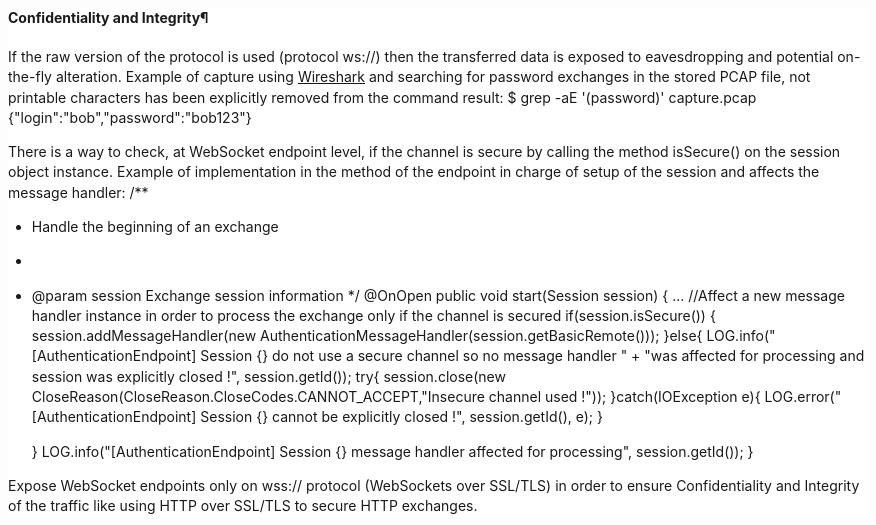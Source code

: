 #### Confidentiality and Integrity¶
If the raw version of the protocol is used (protocol ws://) then the transferred data is exposed to eavesdropping and potential on-the-fly alteration.
Example of capture using [Wireshark](https://www.wireshark.org/) and searching for password exchanges in the stored PCAP file, not printable characters has been explicitly removed from the command result:
$ grep -aE '(password)' capture.pcap
{"login":"bob","password":"bob123"}

There is a way to check, at WebSocket endpoint level, if the channel is secure by calling the method isSecure() on the session object instance.
Example of implementation in the method of the endpoint in charge of setup of the session and affects the message handler:
/**
 * Handle the beginning of an exchange
 *
 * @param session Exchange session information
 */
@OnOpen
public void start(Session session) {
    ...
    //Affect a new message handler instance in order to process the exchange only if the channel is secured
    if(session.isSecure()) {
        session.addMessageHandler(new AuthenticationMessageHandler(session.getBasicRemote()));
    }else{
        LOG.info("[AuthenticationEndpoint] Session {} do not use a secure channel so no message handler " +
                 "was affected for processing and session was explicitly closed !", session.getId());
        try{
            session.close(new CloseReason(CloseReason.CloseCodes.CANNOT_ACCEPT,"Insecure channel used !"));
        }catch(IOException e){
            LOG.error("[AuthenticationEndpoint] Session {} cannot be explicitly closed !", session.getId(),
                      e);
        }

    }
    LOG.info("[AuthenticationEndpoint] Session {} message handler affected for processing", session.getId());
}

Expose WebSocket endpoints only on wss:// protocol (WebSockets over SSL/TLS) in order to ensure Confidentiality and Integrity of the traffic like using HTTP over SSL/TLS to secure HTTP exchanges.